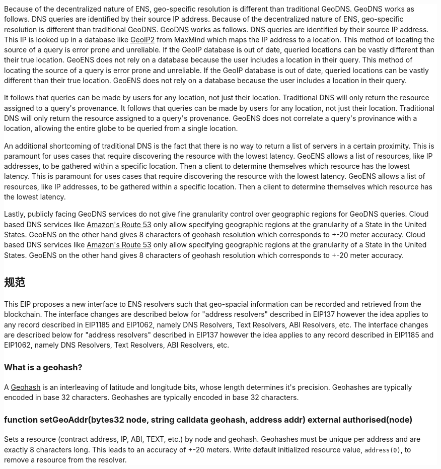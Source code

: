 Because of the decentralized nature of ENS, geo-specific resolution is different than traditional GeoDNS. GeoDNS works as follows. DNS queries are identified by their source IP address. Because of the decentralized nature of ENS, geo-specific resolution is different than traditional GeoDNS. GeoDNS works as follows. DNS queries are identified by their source IP address. This IP is looked up in a database like [GeoIP2](https://www.maxmind.com/en/geoip2-services-and-databases) from MaxMind which maps the IP address to a location. This method of locating the source of a query is error prone and unreliable. If the GeoIP database is out of date, queried locations can be vastly different than their true location. GeoENS does not rely on a database because the user includes a location in their query. This method of locating the source of a query is error prone and unreliable. If the GeoIP database is out of date, queried locations can be vastly different than their true location. GeoENS does not rely on a database because the user includes a location in their query.

It follows that queries can be made by users for any location, not just their location. Traditional DNS will only return the resource assigned to a query's provenance. It follows that queries can be made by users for any location, not just their location. Traditional DNS will only return the resource assigned to a query's provenance. GeoENS does not correlate a query's provinance with a location, allowing the entire globe to be queried from a single location.

An additional shortcoming of traditional DNS is the fact that there is no way to return a list of servers in a certain proximity. This is paramount for uses cases that require discovering the resource with the lowest latency. GeoENS allows a list of resources, like IP addresses, to be gathered within a specific location. Then a client to determine themselves which resource has the lowest latency. This is paramount for uses cases that require discovering the resource with the lowest latency. GeoENS allows a list of resources, like IP addresses, to be gathered within a specific location. Then a client to determine themselves which resource has the lowest latency.

Lastly, publicly facing GeoDNS services do not give fine granularity control over geographic regions for GeoDNS queries. Cloud based DNS services like [Amazon's Route 53](https://aws.amazon.com/route53/) only allow specifying geographic regions at the granularity of a State in the United States. GeoENS on the other hand gives 8 characters of geohash resolution which corresponds to +-20 meter accuracy. Cloud based DNS services like [Amazon's Route 53](https://aws.amazon.com/route53/) only allow specifying geographic regions at the granularity of a State in the United States. GeoENS on the other hand gives 8 characters of geohash resolution which corresponds to +-20 meter accuracy.

## 规范
This EIP proposes a new interface to ENS resolvers such that geo-spacial information can be recorded and retrieved from the blockchain. The interface changes are described below for "address resolvers" described in EIP137 however the idea applies to any record described in EIP1185 and EIP1062, namely DNS Resolvers, Text Resolvers, ABI Resolvers, etc. The interface changes are described below for "address resolvers" described in EIP137 however the idea applies to any record described in EIP1185 and EIP1062, namely DNS Resolvers, Text Resolvers, ABI Resolvers, etc.

### What is a geohash?
A [Geohash](https://en.m.wikipedia.org/wiki/Geohash#Algorithm_and_example) is an interleaving of latitude and longitude bits, whose length determines it's precision. Geohashes are typically encoded in base 32 characters. Geohashes are typically encoded in base 32 characters.

### function setGeoAddr(bytes32 node, string calldata geohash, address addr) external authorised(node)
Sets a resource (contract address, IP, ABI, TEXT, etc.) by node and geohash. Geohashes must be unique per address and are exactly 8 characters long. This leads to an accuracy of +-20 meters. Write default initialized resource value, `address(0)`, to remove a resource from the resolver.

